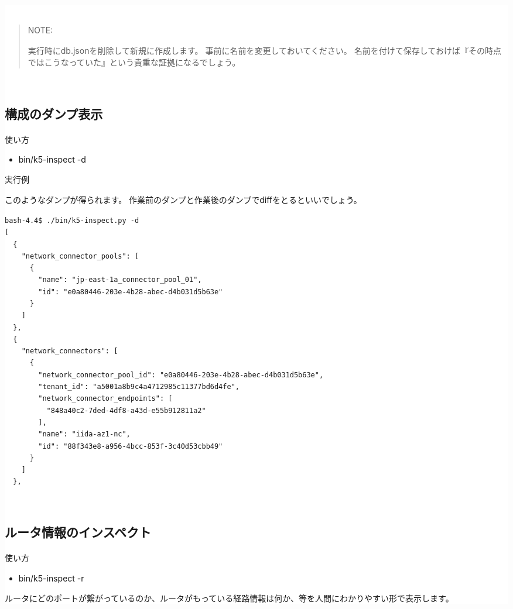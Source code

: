 <BR>

> NOTE:
>
> 実行時にdb.jsonを削除して新規に作成します。
> 事前に名前を変更しておいてください。
> 名前を付けて保存しておけば『その時点ではこうなっていた』という貴重な証拠になるでしょう。

<BR>


## 構成のダンプ表示

使い方
- bin/k5-inspect -d

実行例

このようなダンプが得られます。
作業前のダンプと作業後のダンプでdiffをとるといいでしょう。

```
bash-4.4$ ./bin/k5-inspect.py -d
[
  {
    "network_connector_pools": [
      {
        "name": "jp-east-1a_connector_pool_01",
        "id": "e0a80446-203e-4b28-abec-d4b031d5b63e"
      }
    ]
  },
  {
    "network_connectors": [
      {
        "network_connector_pool_id": "e0a80446-203e-4b28-abec-d4b031d5b63e",
        "tenant_id": "a5001a8b9c4a4712985c11377bd6d4fe",
        "network_connector_endpoints": [
          "848a40c2-7ded-4df8-a43d-e55b912811a2"
        ],
        "name": "iida-az1-nc",
        "id": "88f343e8-a956-4bcc-853f-3c40d53cbb49"
      }
    ]
  },
```

<BR>

## ルータ情報のインスペクト

使い方
- bin/k5-inspect -r

ルータにどのポートが繋がっているのか、ルータがもっている経路情報は何か、等を人間にわかりやすい形で表示します。
